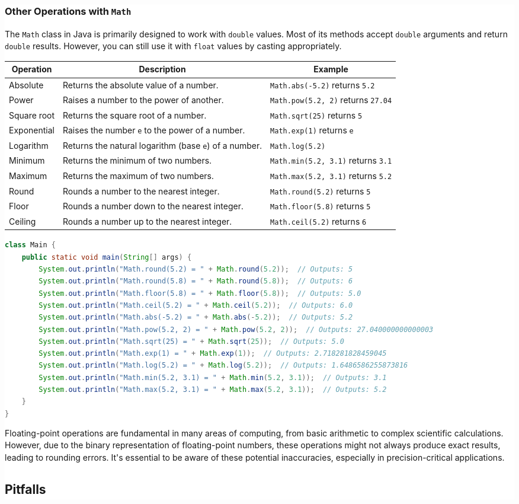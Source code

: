 ### Other Operations with `Math`

The `Math` class in Java is primarily designed to work with `double` values. Most of its methods accept `double` arguments and return `double` results. However, you can still use it with `float` values by casting appropriately.

| Operation   | Description                                           | Example                            |
| ----------- | ----------------------------------------------------- | ---------------------------------- |
| Absolute    | Returns the absolute value of a number.               | `Math.abs(-5.2)` returns `5.2`     |
| Power       | Raises a number to the power of another.              | `Math.pow(5.2, 2)` returns `27.04` |
| Square root | Returns the square root of a number.                  | `Math.sqrt(25)` returns `5`        |
| Exponential | Raises the number `e` to the power of a number.       | `Math.exp(1)` returns `e`          |
| Logarithm   | Returns the natural logarithm (base `e`) of a number. | `Math.log(5.2)`                    |
| Minimum     | Returns the minimum of two numbers.                   | `Math.min(5.2, 3.1)` returns `3.1` |
| Maximum     | Returns the maximum of two numbers.                   | `Math.max(5.2, 3.1)` returns `5.2` |
| Round       | Rounds a number to the nearest integer.               | `Math.round(5.2)` returns `5`      |
| Floor       | Rounds a number down to the nearest integer.          | `Math.floor(5.8)` returns `5`      |
| Ceiling     | Rounds a number up to the nearest integer.            | `Math.ceil(5.2)` returns `6`       |

```java
class Main {
    public static void main(String[] args) {
        System.out.println("Math.round(5.2) = " + Math.round(5.2));  // Outputs: 5
        System.out.println("Math.round(5.8) = " + Math.round(5.8));  // Outputs: 6
        System.out.println("Math.floor(5.8) = " + Math.floor(5.8));  // Outputs: 5.0
        System.out.println("Math.ceil(5.2) = " + Math.ceil(5.2));  // Outputs: 6.0
        System.out.println("Math.abs(-5.2) = " + Math.abs(-5.2));  // Outputs: 5.2
        System.out.println("Math.pow(5.2, 2) = " + Math.pow(5.2, 2));  // Outputs: 27.040000000000003
        System.out.println("Math.sqrt(25) = " + Math.sqrt(25));  // Outputs: 5.0
        System.out.println("Math.exp(1) = " + Math.exp(1));  // Outputs: 2.718281828459045
        System.out.println("Math.log(5.2) = " + Math.log(5.2));  // Outputs: 1.6486586255873816
        System.out.println("Math.min(5.2, 3.1) = " + Math.min(5.2, 3.1));  // Outputs: 3.1
        System.out.println("Math.max(5.2, 3.1) = " + Math.max(5.2, 3.1));  // Outputs: 5.2
    }
}
```

Floating-point operations are fundamental in many areas of computing, from basic arithmetic to complex scientific calculations. However, due to the binary representation of floating-point numbers, these operations might not always produce exact results, leading to rounding errors. It's essential to be aware of these potential inaccuracies, especially in precision-critical applications.

## Pitfalls
